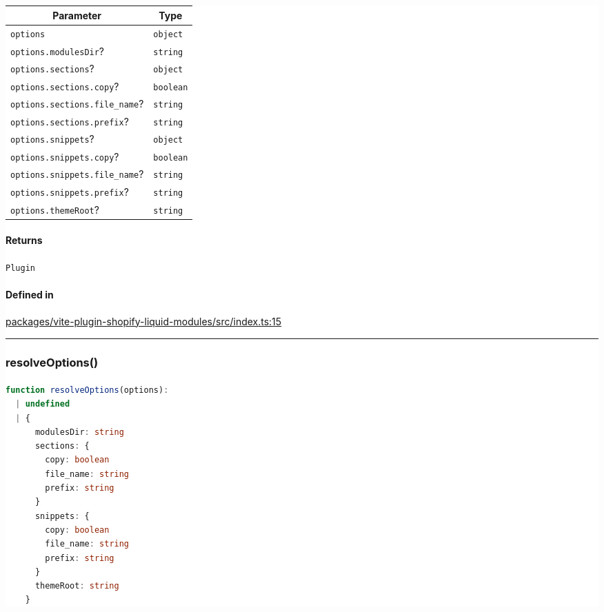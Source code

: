 | Parameter                     | Type      |
| ----------------------------- | --------- |
| `options`                     | `object`  |
| `options.modulesDir`?         | `string`  |
| `options.sections`?           | `object`  |
| `options.sections.copy`?      | `boolean` |
| `options.sections.file_name`? | `string`  |
| `options.sections.prefix`?    | `string`  |
| `options.snippets`?           | `object`  |
| `options.snippets.copy`?      | `boolean` |
| `options.snippets.file_name`? | `string`  |
| `options.snippets.prefix`?    | `string`  |
| `options.themeRoot`?          | `string`  |

#### Returns

`Plugin`

#### Defined in

[packages/vite-plugin-shopify-liquid-modules/src/index.ts:15](https://github.com/gbtunney/snailicide-monorepo/blob/master/packages/vite-plugin-shopify-liquid-modules/src/index.ts#L15)

---

### resolveOptions()

```ts
function resolveOptions(options):
  | undefined
  | {
      modulesDir: string
      sections: {
        copy: boolean
        file_name: string
        prefix: string
      }
      snippets: {
        copy: boolean
        file_name: string
        prefix: string
      }
      themeRoot: string
    }
```
